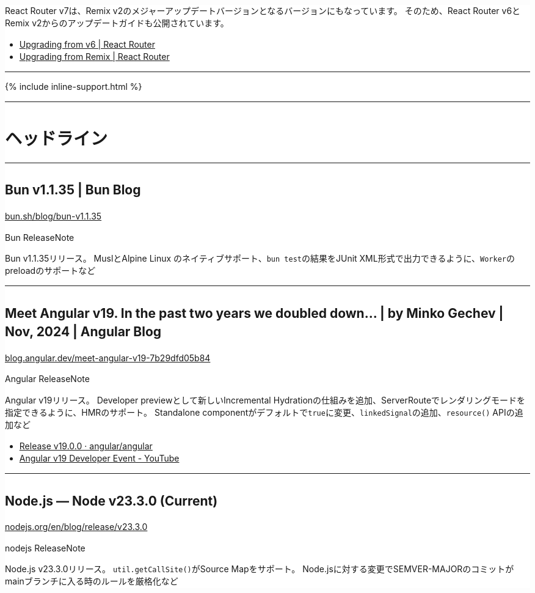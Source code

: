 React Router v7は、Remix v2のメジャーアップデートバージョンとなるバージョンにもなっています。
そのため、React Router v6とRemix v2からのアップデートガイドも公開されています。

- [Upgrading from v6 | React Router](https://reactrouter.com/upgrading/v6)
- [Upgrading from Remix | React Router](https://reactrouter.com/upgrading/remix)

----

{% include inline-support.html %}

----

<h1 class="site-genre">ヘッドライン</h1>

----

## Bun v1.1.35 | Bun Blog
[bun.sh/blog/bun-v1.1.35](https://bun.sh/blog/bun-v1.1.35 "Bun v1.1.35 | Bun Blog")
<p class="jser-tags jser-tag-icon"><span class="jser-tag">Bun</span> <span class="jser-tag">ReleaseNote</span></p>

Bun v1.1.35リリース。
MuslとAlpine Linux のネイティブサポート、`bun test`の結果をJUnit XML形式で出力できるように、`Worker`のpreloadのサポートなど


----

## Meet Angular v19. In the past two years we doubled down… | by Minko Gechev | Nov, 2024 | Angular Blog
[blog.angular.dev/meet-angular-v19-7b29dfd05b84](https://blog.angular.dev/meet-angular-v19-7b29dfd05b84 "Meet Angular v19. In the past two years we doubled down… | by Minko Gechev | Nov, 2024 | Angular Blog")
<p class="jser-tags jser-tag-icon"><span class="jser-tag">Angular</span> <span class="jser-tag">ReleaseNote</span></p>

Angular v19リリース。
Developer previewとして新しいIncremental Hydrationの仕組みを追加、ServerRouteでレンダリングモードを指定できるように、HMRのサポート。
Standalone componentがデフォルトで`true`に変更、`linkedSignal`の追加、`resource()` APIの追加など

- [Release v19.0.0 · angular/angular](https://github.com/angular/angular/releases/tag/19.0.0 "Release v19.0.0 · angular/angular")
- [Angular v19 Developer Event - YouTube](https://www.youtube.com/watch?v=JvkX2_46gUY "Angular v19 Developer Event - YouTube")

----

## Node.js — Node v23.3.0 (Current)
[nodejs.org/en/blog/release/v23.3.0](https://nodejs.org/en/blog/release/v23.3.0 "Node.js — Node v23.3.0 (Current)")
<p class="jser-tags jser-tag-icon"><span class="jser-tag">nodejs</span> <span class="jser-tag">ReleaseNote</span></p>

Node.js v23.3.0リリース。
`util.getCallSite()`がSource Mapをサポート。
Node.jsに対する変更でSEMVER-MAJORのコミットがmainブランチに入る時のルールを厳格化など
